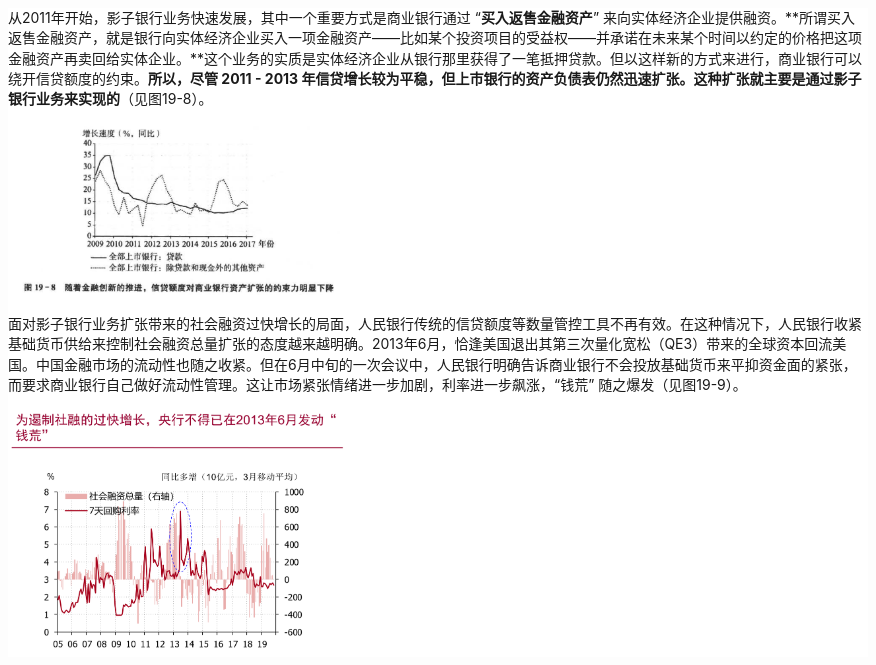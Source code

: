 从2011年开始，影子银行业务快速发展，其中一个重要方式是商业银行通过 “**买入返售金融资产**” 来向实体经济企业提供融资。**所谓买入返售金融资产，就是银行向实体经济企业买入一项金融资产——比如某个投资项目的受益权——并承诺在未来某个时间以约定的价格把这项金融资产再卖回给实体企业。**这个业务的实质是实体经济企业从银行那里获得了一笔抵押贷款。但以这样新的方式来进行，商业银行可以绕开信贷额度的约束。**所以，尽管 2011 - 2013 年信贷增长较为平稳，但上市银行的资产负债表仍然迅速扩张。这种扩张就主要是通过影子银行业务来实现的**（见图19-8）。

 <img src="myimages\image-20200520113409183.png" alt="image-20200520113409183" style="zoom:33%;" />

面对影子银行业务扩张带来的社会融资过快增长的局面，人民银行传统的信贷额度等数量管控工具不再有效。在这种情况下，人民银行收紧基础货币供给来控制社会融资总量扩张的态度越来越明确。2013年6月，恰逢美国退出其第三次量化宽松（QE3）带来的全球资本回流美国。中国金融市场的流动性也随之收紧。但在6月中旬的一次会议中，人民银行明确告诉商业银行不会投放基础货币来平抑资金面的紧张，而要求商业银行自己做好流动性管理。这让市场紧张情绪进一步加剧，利率进一步飙涨，“钱荒” 随之爆发（见图19-9）。

 <img src="myimages\image-20200520113526006.png" alt="image-20200520113526006" style="zoom:33%;" />
